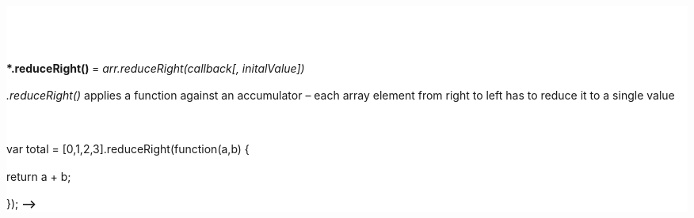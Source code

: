 &nbsp;

&nbsp;

<strong>*.reduceRight() </strong>= <em>arr.reduceRight(callback[, initalValue])</em>

<em>.reduceRight() </em>applies a function against an accumulator – each array element from right to left has to reduce it to a single value

&nbsp;

var total = [0,1,2,3].reduceRight(function(a,b) {

return a + b;

}); <strong>--&gt;</strong>
